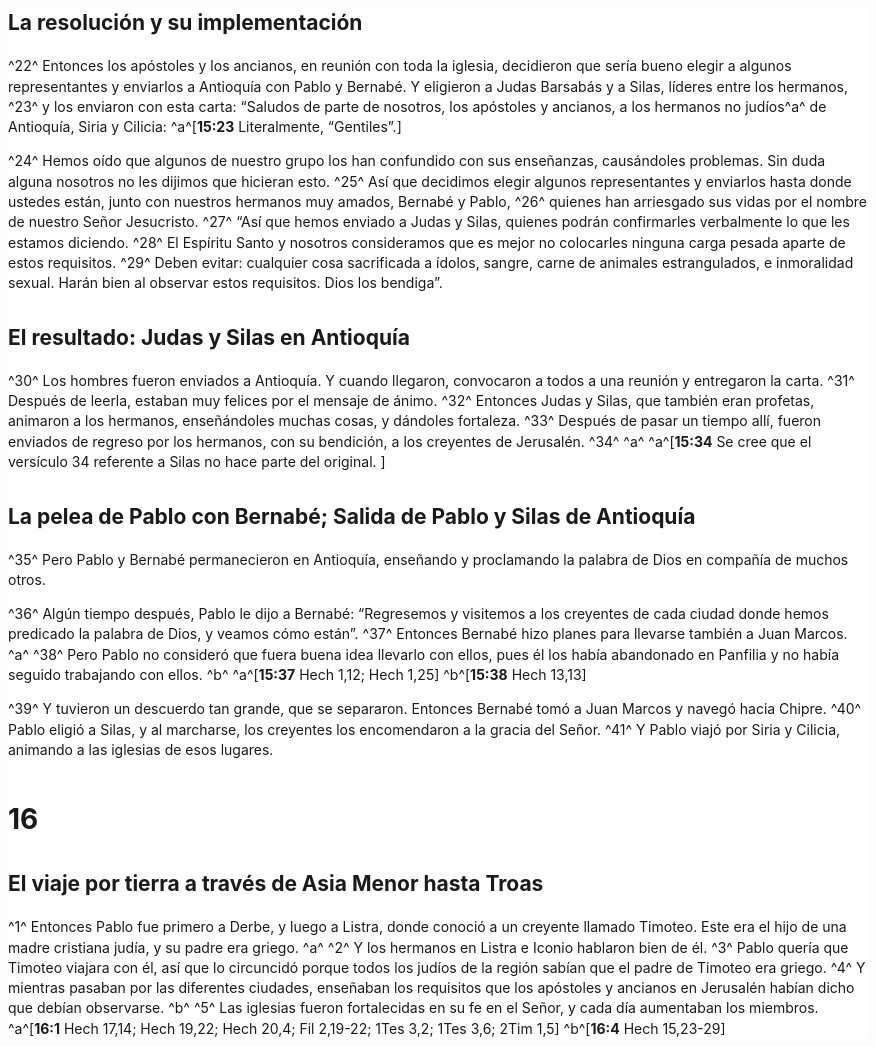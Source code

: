 ## La resolución y su implementación
^22^ Entonces los apóstoles y los ancianos, en reunión con toda la iglesia, decidieron que sería bueno elegir a algunos representantes y enviarlos a Antioquía con Pablo y Bernabé. Y eligieron a Judas Barsabás y a Silas, líderes entre los hermanos, ^23^ y los enviaron con esta carta: “Saludos de parte de nosotros, los apóstoles y ancianos, a los hermanos no judíos^a^ de Antioquía, Siria y Cilicia: 
^a^[**15:23** Literalmente, “Gentiles”.]

^24^ Hemos oído que algunos de nuestro grupo los han confundido con sus enseñanzas, causándoles problemas. Sin duda alguna nosotros no les dijimos que hicieran esto. ^25^ Así que decidimos elegir algunos representantes y enviarlos hasta donde ustedes están, junto con nuestros hermanos muy amados, Bernabé y Pablo, ^26^ quienes han arriesgado sus vidas por el nombre de nuestro Señor Jesucristo. ^27^ “Así que hemos enviado a Judas y Silas, quienes podrán confirmarles verbalmente lo que les estamos diciendo. ^28^ El Espíritu Santo y nosotros consideramos que es mejor no colocarles ninguna carga pesada aparte de estos requisitos. ^29^ Deben evitar: cualquier cosa sacrificada a ídolos, sangre, carne de animales estrangulados, e inmoralidad sexual. Harán bien al observar estos requisitos. Dios los bendiga”. 

## El resultado: Judas y Silas en Antioquía
^30^ Los hombres fueron enviados a Antioquía. Y cuando llegaron, convocaron a todos a una reunión y entregaron la carta. ^31^ Después de leerla, estaban muy felices por el mensaje de ánimo. ^32^ Entonces Judas y Silas, que también eran profetas, animaron a los hermanos, enseñándoles muchas cosas, y dándoles fortaleza. ^33^ Después de pasar un tiempo allí, fueron enviados de regreso por los hermanos, con su bendición, a los creyentes de Jerusalén. ^34^ ^a^ 
^a^[**15:34** Se cree que el versículo 34 referente a Silas no hace parte del original. ]

## La pelea de Pablo con Bernabé; Salida de Pablo y Silas de Antioquía
^35^ Pero Pablo y Bernabé permanecieron en Antioquía, enseñando y proclamando la palabra de Dios en compañía de muchos otros. 

^36^ Algún tiempo después, Pablo le dijo a Bernabé: “Regresemos y visitemos a los creyentes de cada ciudad donde hemos predicado la palabra de Dios, y veamos cómo están”. ^37^ Entonces Bernabé hizo planes para llevarse también a Juan Marcos. ^a^ ^38^ Pero Pablo no consideró que fuera buena idea llevarlo con ellos, pues él los había abandonado en Panfilia y no había seguido trabajando con ellos. ^b^ 
^a^[**15:37** Hech 1,12; Hech 1,25] ^b^[**15:38** Hech 13,13]

^39^ Y tuvieron un descuerdo tan grande, que se separaron. Entonces Bernabé tomó a Juan Marcos y navegó hacia Chipre. ^40^ Pablo eligió a Silas, y al marcharse, los creyentes los encomendaron a la gracia del Señor. ^41^ Y Pablo viajó por Siria y Cilicia, animando a las iglesias de esos lugares. 

# 16 
## El viaje por tierra a través de Asia Menor hasta Troas
^1^ Entonces Pablo fue primero a Derbe, y luego a Listra, donde conoció a un creyente llamado Timoteo. Este era el hijo de una madre cristiana judía, y su padre era griego. ^a^ ^2^ Y los hermanos en Listra e Iconio hablaron bien de él. ^3^ Pablo quería que Timoteo viajara con él, así que lo circuncidó porque todos los judíos de la región sabían que el padre de Timoteo era griego. ^4^ Y mientras pasaban por las diferentes ciudades, enseñaban los requisitos que los apóstoles y ancianos en Jerusalén habían dicho que debían observarse. ^b^ ^5^ Las iglesias fueron fortalecidas en su fe en el Señor, y cada día aumentaban los miembros. 
^a^[**16:1** Hech 17,14; Hech 19,22; Hech 20,4; Fil 2,19-22; 1Tes 3,2; 1Tes 3,6; 2Tim 1,5] ^b^[**16:4** Hech 15,23-29]
